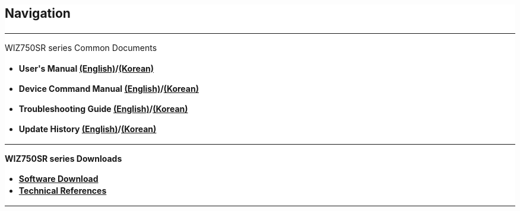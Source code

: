 ## Navigation

-----

WIZ750SR series Common Documents 

  - **User's Manual [(English)](./../../WIZ750SR/Users-Manual-EN.md)/[(Korean)](./../../WIZ750SR/Users-Manual-KO.md)** 
  
  - **Device Command Manual [(English)](./../../WIZ750SR/Command-Manual-EN.md)/[(Korean)](./../../WIZ750SR/Command-Manual-KO.md)**
  
  - **Troubleshooting Guide [(English)](./../../WIZ750SR/Trouble-Shooting-EN.md)/[(Korean)](./../../WIZ750SR/Trouble-Shooting-KO.md)**
  
  - **Update History [(English)](./../../WIZ750SR/Series-Update-History-EN.md)/[(Korean)](./../../WIZ750SR/Series-Update-History-KO.md)**
  
-----

**WIZ750SR series Downloads** 

  - **[Software Download](./../../WIZ750SR/Download.md)**
  - **[Technical References](./../../WIZ750SR/Technical-References.md)**

-----
